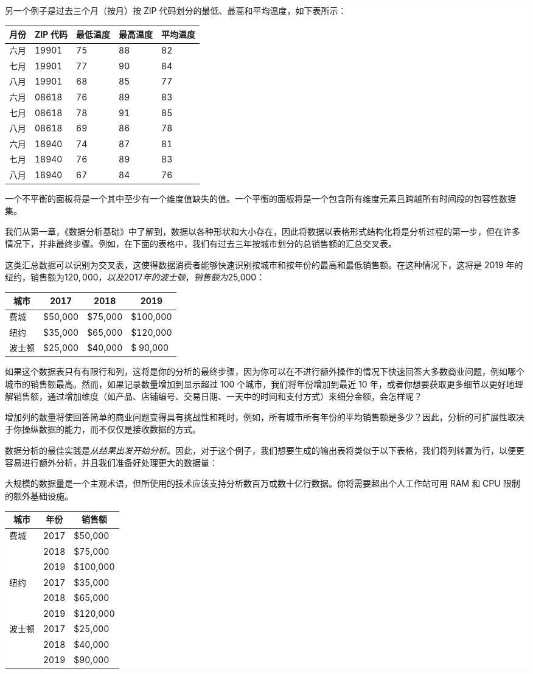 另一个例子是过去三个月（按月）按 ZIP 代码划分的最低、最高和平均温度，如下表所示：

| **月份** | **ZIP 代码** | **最低温度** | **最高温度** | **平均温度** |
| --- | --- | --- | --- | --- |
| 六月 | 19901 | 75 | 88 | 82 |
| 七月 | 19901 | 77 | 90 | 84 |
| 八月 | 19901 | 68 | 85 | 77 |
| 六月 | 08618 | 76 | 89 | 83 |
| 七月 | 08618 | 78 | 91 | 85 |
| 八月 | 08618 | 69 | 86 | 78 |
| 六月 | 18940 | 74 | 87 | 81 |
| 七月 | 18940 | 76 | 89 | 83 |
| 八月 | 18940 | 67 | 84 | 76 |

一个不平衡的面板将是一个其中至少有一个维度值缺失的值。一个平衡的面板将是一个包含所有维度元素且跨越所有时间段的包容性数据集。

我们从第一章，《数据分析基础》中了解到，数据以各种形状和大小存在，因此将数据以表格形式结构化将是分析过程的第一步，但在许多情况下，并非最终步骤。例如，在下面的表格中，我们有过去三年按城市划分的总销售额的汇总交叉表。

这类汇总数据可以识别为交叉表，这使得数据消费者能够快速识别按城市和按年份的最高和最低销售额。在这种情况下，这将是 2019 年的纽约，销售额为$120,000，以及 2017 年的波士顿，销售额为$25,000：

| **城市** | **2017** | **2018** | **2019** |
| --- | --- | --- | --- |
| 费城 | $50,000 | $75,000 | $100,000 |
| 纽约 | $35,000 | $65,000 | $120,000 |
| 波士顿 | $25,000 | $40,000 | $ 90,000 |

如果这个数据表只有有限行和列，这将是你的分析的最终步骤，因为你可以在不进行额外操作的情况下快速回答大多数商业问题，例如哪个城市的销售额最高。然而，如果记录数量增加到显示超过 100 个城市，我们将年份增加到最近 10 年，或者你想要获取更多细节以更好地理解销售额，通过增加维度（如产品、店铺编号、交易日期、一天中的时间和支付方式）来细分金额，会怎样呢？

增加列的数量将使回答简单的商业问题变得具有挑战性和耗时，例如，所有城市所有年份的平均销售额是多少？因此，分析的可扩展性取决于你操纵数据的能力，而不仅仅是接收数据的方式。

数据分析的最佳实践是*从结果出发开始分析*。因此，对于这个例子，我们想要生成的输出表将类似于以下表格，我们将列转置为行，以便更容易进行额外分析，并且我们准备好处理更大的数据量：

大规模的数据量是一个主观术语，但所使用的技术应该支持分析数百万或数十亿行数据。你将需要超出个人工作站可用 RAM 和 CPU 限制的额外基础设施。

| **城市** | **年份** | **销售额** |
| --- | --- | --- |
| 费城 | 2017 | $50,000 |
|  | 2018 | $75,000 |
|  | 2019 | $100,000 |
| 纽约 | 2017 | $35,000 |
|  | 2018 | $65,000 |
|  | 2019 | $120,000 |
| 波士顿 | 2017 | $25,000 |
|  | 2018 | $40,000 |
|  | 2019 | $90,000 |
